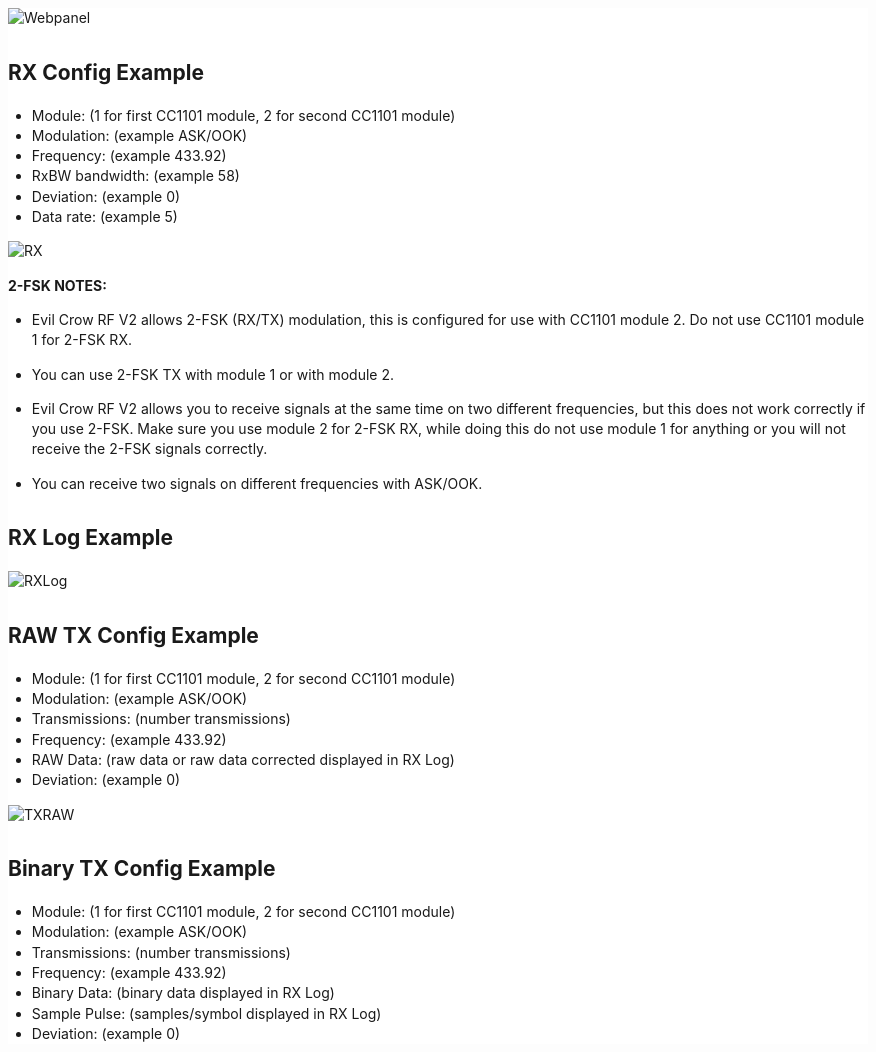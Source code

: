 ![Webpanel](https://github.com/joelsernamoreno/EvilCrowRF-V2/blob/main/images/webpanel.png)

## RX Config Example

* Module: (1 for first CC1101 module, 2 for second CC1101 module)
* Modulation: (example ASK/OOK)
* Frequency: (example 433.92)
* RxBW bandwidth: (example 58)
* Deviation: (example 0)
* Data rate: (example 5)

![RX](https://github.com/joelsernamoreno/EvilCrowRF-V2/blob/main/images/rx.png)

**2-FSK NOTES:**

* Evil Crow RF V2 allows 2-FSK (RX/TX) modulation, this is configured for use with CC1101 module 2. Do not use CC1101 module 1 for 2-FSK RX. 

* You can use 2-FSK TX with module 1 or with module 2. 

* Evil Crow RF V2 allows you to receive signals at the same time on two different frequencies, but this does not work correctly if you use 2-FSK. Make sure you use module 2 for 2-FSK RX, while doing this do not use module 1 for anything or you will not receive the 2-FSK signals correctly. 

* You can receive two signals on different frequencies with ASK/OOK.

## RX Log Example

![RXLog](https://github.com/joelsernamoreno/EvilCrowRF-V2/blob/main/images/rx-log.png)

## RAW TX Config Example

* Module: (1 for first CC1101 module, 2 for second CC1101 module)
* Modulation: (example ASK/OOK)
* Transmissions: (number transmissions)
* Frequency: (example 433.92)
* RAW Data: (raw data or raw data corrected displayed in RX Log)
* Deviation: (example 0)

![TXRAW](https://github.com/joelsernamoreno/EvilCrowRF-V2/blob/main/images/txraw.png)

## Binary TX Config Example

* Module: (1 for first CC1101 module, 2 for second CC1101 module)
* Modulation: (example ASK/OOK)
* Transmissions: (number transmissions)
* Frequency: (example 433.92)
* Binary Data: (binary data displayed in RX Log)
* Sample Pulse: (samples/symbol displayed in RX Log)
* Deviation: (example 0)
